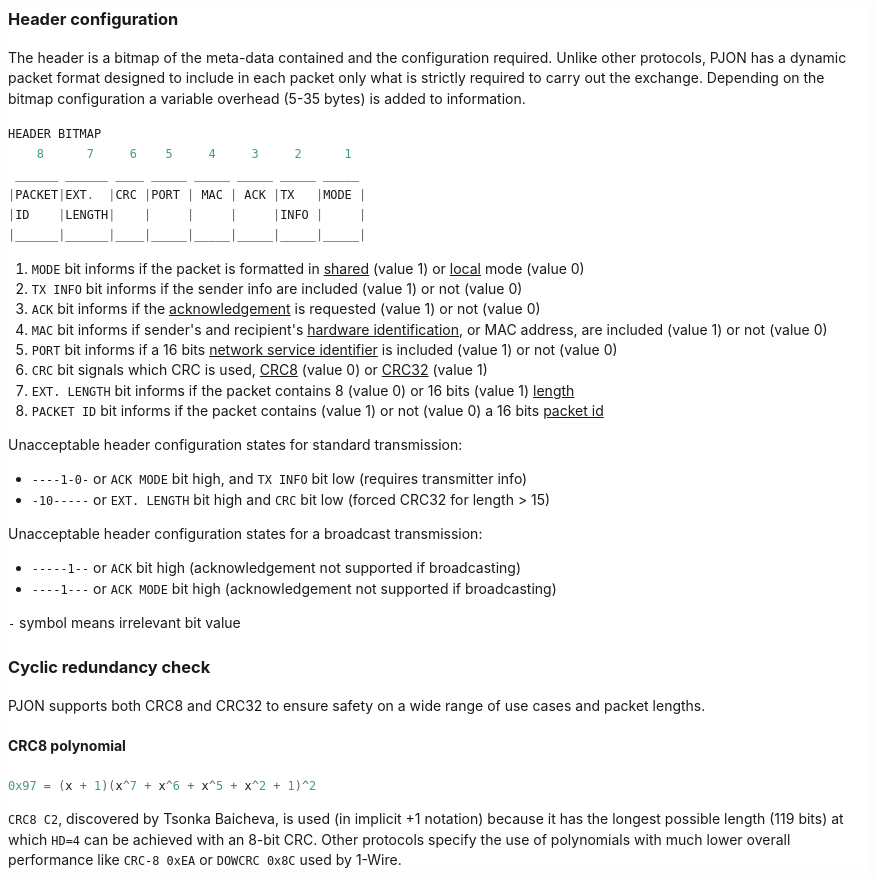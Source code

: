 ### Header configuration
The header is a bitmap of the meta-data contained and the configuration required. Unlike other protocols, PJON has a dynamic packet format designed to include in each packet only what is strictly required to carry out the exchange. Depending on the bitmap configuration a variable overhead (5-35 bytes) is added to information.
```cpp
HEADER BITMAP
    8      7     6    5     4     3     2      1
 ______ ______ ____ _____ _____ _____ _____ _____
|PACKET|EXT.  |CRC |PORT | MAC | ACK |TX   |MODE |
|ID    |LENGTH|    |     |     |     |INFO |     |
|______|______|____|_____|_____|_____|_____|_____|
```
1. `MODE` bit informs if the packet is formatted in [shared](/specification/PJON-protocol-specification-v4.0.md#shared-mode) (value 1) or [local](/specification/PJON-protocol-specification-v4.0.md#local-mode) mode (value 0)  
2. `TX INFO` bit informs if the sender info are included (value 1) or not (value 0)
3. `ACK` bit informs if the [acknowledgement](/specification/PJON-protocol-specification-v4.0.md#packet-transmission) is requested (value 1) or not (value 0)
4. `MAC` bit informs if sender's and recipient's [hardware identification](/specification/PJON-protocol-specification-v4.0.md#hardware-identification), or MAC address, are included (value 1) or not (value 0)
5. `PORT` bit informs if a 16 bits [network service identifier](/specification/PJON-protocol-specification-v4.0.md#network-services) is included (value 1) or not (value 0)
6. `CRC` bit signals which CRC is used, [CRC8](/specification/PJON-protocol-specification-v4.0.md#crc8-polynomial) (value 0) or [CRC32](/specification/PJON-protocol-specification-v4.0.md#crc32-polynomial) (value 1)
7. `EXT. LENGTH` bit informs if the packet contains 8 (value 0) or 16 bits (value 1) [length](/specification/PJON-protocol-specification-v4.0.md#extended-length)
8. `PACKET ID` bit informs if the packet contains (value 1) or not (value 0) a 16 bits [packet id](/specification/PJON-protocol-specification-v4.0.md#packet-identification)

Unacceptable header configuration states for standard transmission:
* `----1-0-` or `ACK MODE` bit high, and `TX INFO` bit low (requires transmitter info)
* `-10-----` or `EXT. LENGTH` bit high and `CRC` bit low (forced CRC32 for length > 15)

Unacceptable header configuration states for a broadcast transmission:
* `-----1--` or `ACK` bit high (acknowledgement not supported if broadcasting)
* `----1---` or `ACK MODE` bit high (acknowledgement not supported if broadcasting)

`-` symbol means irrelevant bit value

### Cyclic redundancy check
PJON supports both CRC8 and CRC32 to ensure safety on a wide range of use cases and packet lengths.

#### CRC8 polynomial
```cpp
0x97 = (x + 1)(x^7 + x^6 + x^5 + x^2 + 1)^2
```
`CRC8 C2`, discovered by Tsonka Baicheva, is used (in implicit +1 notation) because it has the longest possible length (119 bits) at which `HD=4` can be achieved with an 8-bit CRC. Other protocols specify the use of polynomials with much lower overall performance like `CRC-8 0xEA` or `DOWCRC 0x8C` used by 1-Wire.
